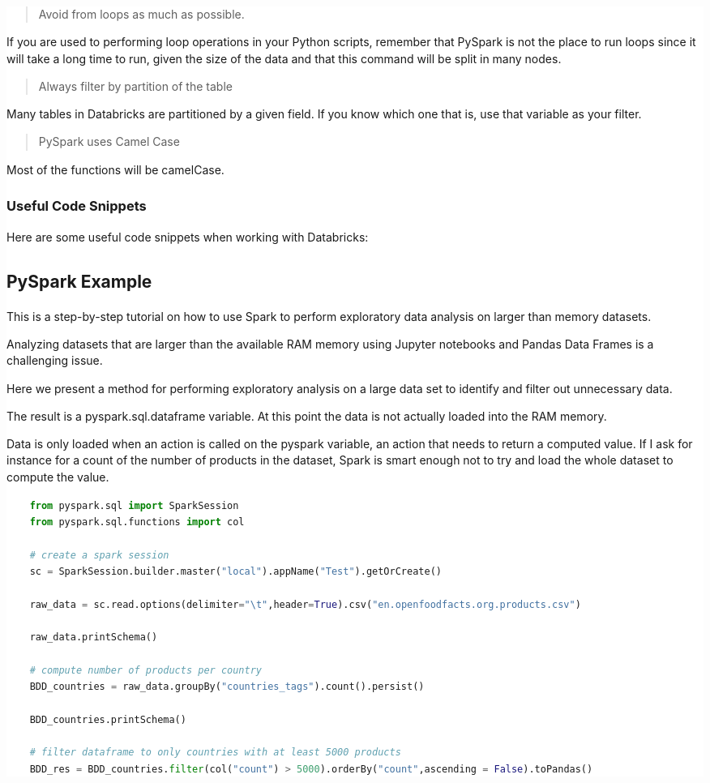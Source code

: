 > Avoid from loops as much as possible. 

If you are used to performing loop operations in your Python scripts, remember that PySpark is not the place to run loops since it will take a long time to run, given the size of the data and that this command will be split in many nodes.

> Always filter by partition of the table

Many tables in Databricks are partitioned by a given field. If you know which one that is, use that variable as your filter.

> PySpark uses Camel Case

Most of the functions will be camelCase. 

### Useful Code Snippets

Here are some useful code snippets when working with Databricks:



## PySpark Example

This is a step-by-step tutorial on how to use Spark to perform exploratory data analysis on larger than memory datasets.

Analyzing datasets that are larger than the available RAM memory using Jupyter notebooks and Pandas Data Frames is a challenging issue. 

Here we present a method for performing exploratory analysis on a large data set to identify and filter out unnecessary data.

The result is a pyspark.sql.dataframe variable. At this point the data is not actually loaded into the RAM memory. 

Data is only loaded when an action is called on the pyspark variable, an action that needs to return a computed value. If I ask for instance for a count of the number of products in the dataset, Spark is smart enough not to try and load the whole dataset to compute the value. 

```py
    from pyspark.sql import SparkSession
    from pyspark.sql.functions import col

    # create a spark session
    sc = SparkSession.builder.master("local").appName("Test").getOrCreate()

    raw_data = sc.read.options(delimiter="\t",header=True).csv("en.openfoodfacts.org.products.csv")

    raw_data.printSchema()

    # compute number of products per country 
    BDD_countries = raw_data.groupBy("countries_tags").count().persist()

    BDD_countries.printSchema()

    # filter dataframe to only countries with at least 5000 products
    BDD_res = BDD_countries.filter(col("count") > 5000).orderBy("count",ascending = False).toPandas()
```
